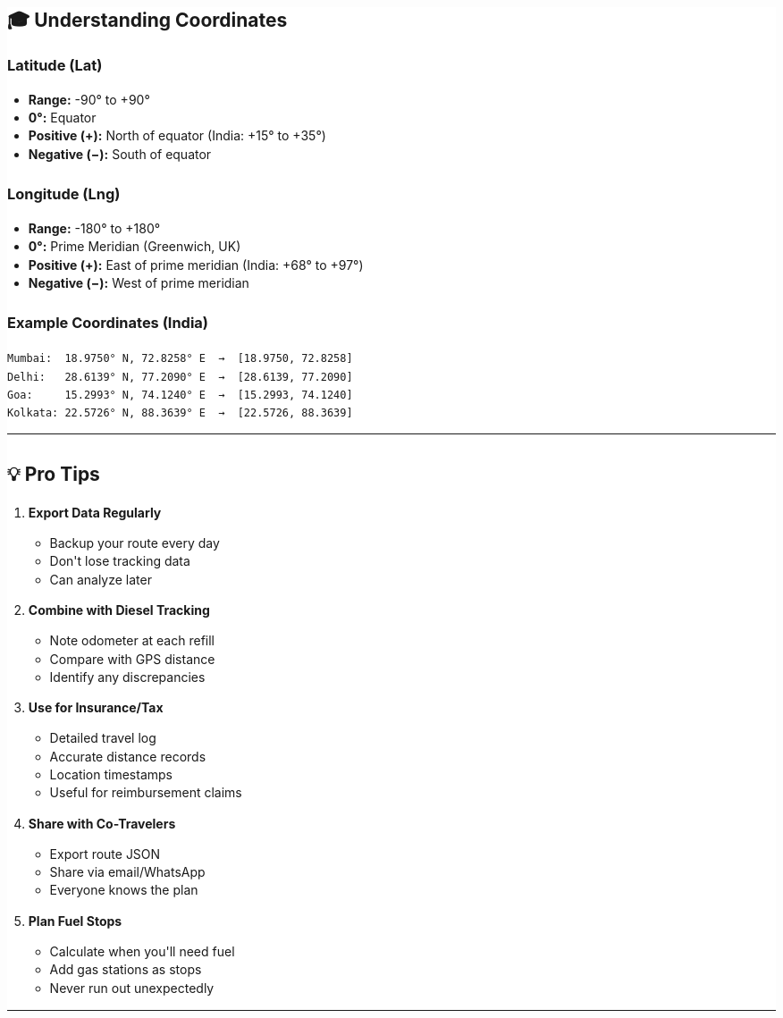 
## 🎓 Understanding Coordinates

### Latitude (Lat)
- **Range:** -90° to +90°
- **0°:** Equator
- **Positive (+):** North of equator (India: +15° to +35°)
- **Negative (−):** South of equator

### Longitude (Lng)
- **Range:** -180° to +180°
- **0°:** Prime Meridian (Greenwich, UK)
- **Positive (+):** East of prime meridian (India: +68° to +97°)
- **Negative (−):** West of prime meridian

### Example Coordinates (India)

```
Mumbai:  18.9750° N, 72.8258° E  →  [18.9750, 72.8258]
Delhi:   28.6139° N, 77.2090° E  →  [28.6139, 77.2090]
Goa:     15.2993° N, 74.1240° E  →  [15.2993, 74.1240]
Kolkata: 22.5726° N, 88.3639° E  →  [22.5726, 88.3639]
```

---

## 💡 Pro Tips

1. **Export Data Regularly**
   - Backup your route every day
   - Don't lose tracking data
   - Can analyze later

2. **Combine with Diesel Tracking**
   - Note odometer at each refill
   - Compare with GPS distance
   - Identify any discrepancies

3. **Use for Insurance/Tax**
   - Detailed travel log
   - Accurate distance records
   - Location timestamps
   - Useful for reimbursement claims

4. **Share with Co-Travelers**
   - Export route JSON
   - Share via email/WhatsApp
   - Everyone knows the plan

5. **Plan Fuel Stops**
   - Calculate when you'll need fuel
   - Add gas stations as stops
   - Never run out unexpectedly

---